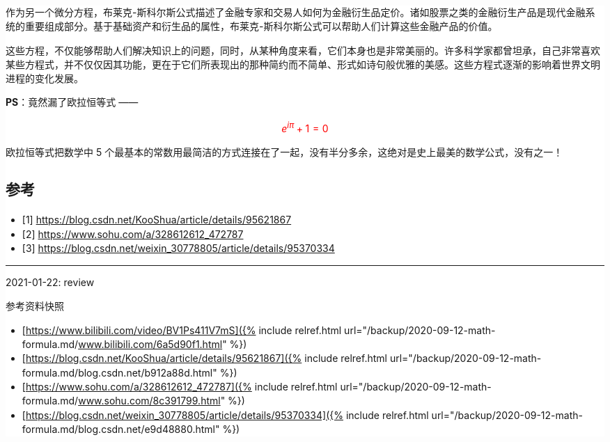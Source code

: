 作为另一个微分方程，布莱克-斯科尔斯公式描述了金融专家和交易人如何为金融衍生品定价。诸如股票之类的金融衍生产品是现代金融系统的重要组成部分。基于基础资产和衍生品的属性，布莱克-斯科尔斯公式可以帮助人们计算这些金融产品的价值。

这些方程，不仅能够帮助人们解决知识上的问题，同时，从某种角度来看，它们本身也是非常美丽的。许多科学家都曾坦承，自己非常喜欢某些方程式，并不仅仅因其功能，更在于它们所表现出的那种简约而不简单、形式如诗句般优雅的美感。这些方程式逐渐的影响着世界文明进程的变化发展。

**PS**：竟然漏了欧拉恒等式 ——

<font color="red">$$e^{iπ}+1=0$$</font>

欧拉恒等式把数学中 5 个最基本的常数用最简洁的方式连接在了一起，没有半分多余，这绝对是史上最美的数学公式，没有之一！


## 参考

- [1] <https://blog.csdn.net/KooShua/article/details/95621867>
- [2] <https://www.sohu.com/a/328612612_472787>
- [3] <https://blog.csdn.net/weixin_30778805/article/details/95370334>

-----
<p class='reviewtip'>2021-01-22: review</p>
<font class='ref_snapshot'>参考资料快照</font>

- [https://www.bilibili.com/video/BV1Ps411V7mS]({% include relref.html url="/backup/2020-09-12-math-formula.md/www.bilibili.com/6a5d90f1.html" %})
- [https://blog.csdn.net/KooShua/article/details/95621867]({% include relref.html url="/backup/2020-09-12-math-formula.md/blog.csdn.net/b912a88d.html" %})
- [https://www.sohu.com/a/328612612_472787]({% include relref.html url="/backup/2020-09-12-math-formula.md/www.sohu.com/8c391799.html" %})
- [https://blog.csdn.net/weixin_30778805/article/details/95370334]({% include relref.html url="/backup/2020-09-12-math-formula.md/blog.csdn.net/e9d48880.html" %})
